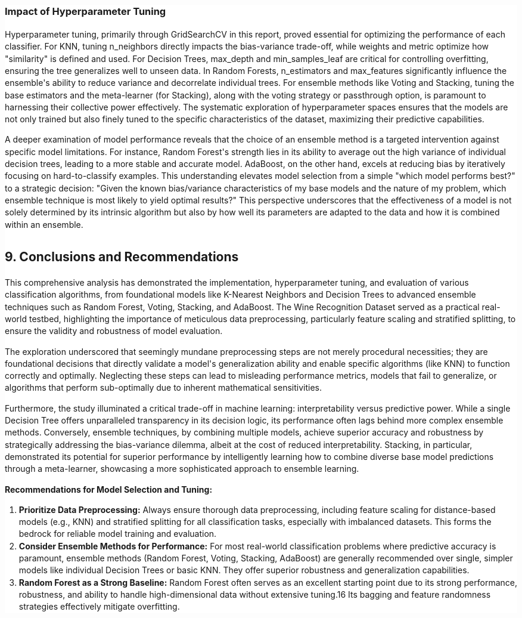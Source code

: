 ### **Impact of Hyperparameter Tuning**

Hyperparameter tuning, primarily through GridSearchCV in this report, proved essential for optimizing the performance of each classifier. For KNN, tuning n\_neighbors directly impacts the bias-variance trade-off, while weights and metric optimize how "similarity" is defined and used. For Decision Trees, max\_depth and min\_samples\_leaf are critical for controlling overfitting, ensuring the tree generalizes well to unseen data. In Random Forests, n\_estimators and max\_features significantly influence the ensemble's ability to reduce variance and decorrelate individual trees. For ensemble methods like Voting and Stacking, tuning the base estimators and the meta-learner (for Stacking), along with the voting strategy or passthrough option, is paramount to harnessing their collective power effectively. The systematic exploration of hyperparameter spaces ensures that the models are not only trained but also finely tuned to the specific characteristics of the dataset, maximizing their predictive capabilities.

A deeper examination of model performance reveals that the choice of an ensemble method is a targeted intervention against specific model limitations. For instance, Random Forest's strength lies in its ability to average out the high variance of individual decision trees, leading to a more stable and accurate model. AdaBoost, on the other hand, excels at reducing bias by iteratively focusing on hard-to-classify examples. This understanding elevates model selection from a simple "which model performs best?" to a strategic decision: "Given the known bias/variance characteristics of my base models and the nature of my problem, which ensemble technique is most likely to yield optimal results?" This perspective underscores that the effectiveness of a model is not solely determined by its intrinsic algorithm but also by how well its parameters are adapted to the data and how it is combined within an ensemble.

## **9\. Conclusions and Recommendations**

This comprehensive analysis has demonstrated the implementation, hyperparameter tuning, and evaluation of various classification algorithms, from foundational models like K-Nearest Neighbors and Decision Trees to advanced ensemble techniques such as Random Forest, Voting, Stacking, and AdaBoost. The Wine Recognition Dataset served as a practical real-world testbed, highlighting the importance of meticulous data preprocessing, particularly feature scaling and stratified splitting, to ensure the validity and robustness of model evaluation.

The exploration underscored that seemingly mundane preprocessing steps are not merely procedural necessities; they are foundational decisions that directly validate a model's generalization ability and enable specific algorithms (like KNN) to function correctly and optimally. Neglecting these steps can lead to misleading performance metrics, models that fail to generalize, or algorithms that perform sub-optimally due to inherent mathematical sensitivities.

Furthermore, the study illuminated a critical trade-off in machine learning: interpretability versus predictive power. While a single Decision Tree offers unparalleled transparency in its decision logic, its performance often lags behind more complex ensemble methods. Conversely, ensemble techniques, by combining multiple models, achieve superior accuracy and robustness by strategically addressing the bias-variance dilemma, albeit at the cost of reduced interpretability. Stacking, in particular, demonstrated its potential for superior performance by intelligently learning how to combine diverse base model predictions through a meta-learner, showcasing a more sophisticated approach to ensemble learning.

**Recommendations for Model Selection and Tuning:**

1. **Prioritize Data Preprocessing:** Always ensure thorough data preprocessing, including feature scaling for distance-based models (e.g., KNN) and stratified splitting for all classification tasks, especially with imbalanced datasets. This forms the bedrock for reliable model training and evaluation.  
2. **Consider Ensemble Methods for Performance:** For most real-world classification problems where predictive accuracy is paramount, ensemble methods (Random Forest, Voting, Stacking, AdaBoost) are generally recommended over single, simpler models like individual Decision Trees or basic KNN. They offer superior robustness and generalization capabilities.  
3. **Random Forest as a Strong Baseline:** Random Forest often serves as an excellent starting point due to its strong performance, robustness, and ability to handle high-dimensional data without extensive tuning.16 Its bagging and feature randomness strategies effectively mitigate overfitting.  